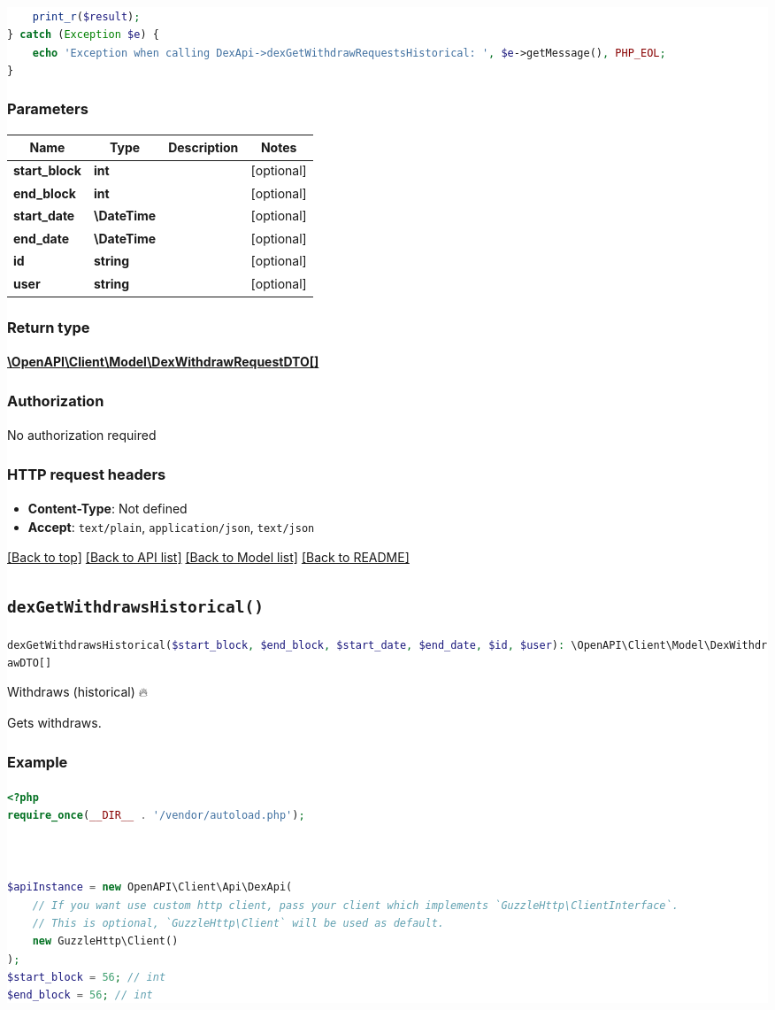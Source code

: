 ```php
    print_r($result);
} catch (Exception $e) {
    echo 'Exception when calling DexApi->dexGetWithdrawRequestsHistorical: ', $e->getMessage(), PHP_EOL;
}
```

### Parameters

| Name | Type | Description  | Notes |
| ------------- | ------------- | ------------- | ------------- |
| **start_block** | **int**|  | [optional] |
| **end_block** | **int**|  | [optional] |
| **start_date** | **\DateTime**|  | [optional] |
| **end_date** | **\DateTime**|  | [optional] |
| **id** | **string**|  | [optional] |
| **user** | **string**|  | [optional] |

### Return type

[**\OpenAPI\Client\Model\DexWithdrawRequestDTO[]**](../Model/DexWithdrawRequestDTO.md)

### Authorization

No authorization required

### HTTP request headers

- **Content-Type**: Not defined
- **Accept**: `text/plain`, `application/json`, `text/json`

[[Back to top]](#) [[Back to API list]](../../README.md#endpoints)
[[Back to Model list]](../../README.md#models)
[[Back to README]](../../README.md)

## `dexGetWithdrawsHistorical()`

```php
dexGetWithdrawsHistorical($start_block, $end_block, $start_date, $end_date, $id, $user): \OpenAPI\Client\Model\DexWithdrawDTO[]
```

Withdraws (historical) 🔥

Gets withdraws.

### Example

```php
<?php
require_once(__DIR__ . '/vendor/autoload.php');



$apiInstance = new OpenAPI\Client\Api\DexApi(
    // If you want use custom http client, pass your client which implements `GuzzleHttp\ClientInterface`.
    // This is optional, `GuzzleHttp\Client` will be used as default.
    new GuzzleHttp\Client()
);
$start_block = 56; // int
$end_block = 56; // int
```